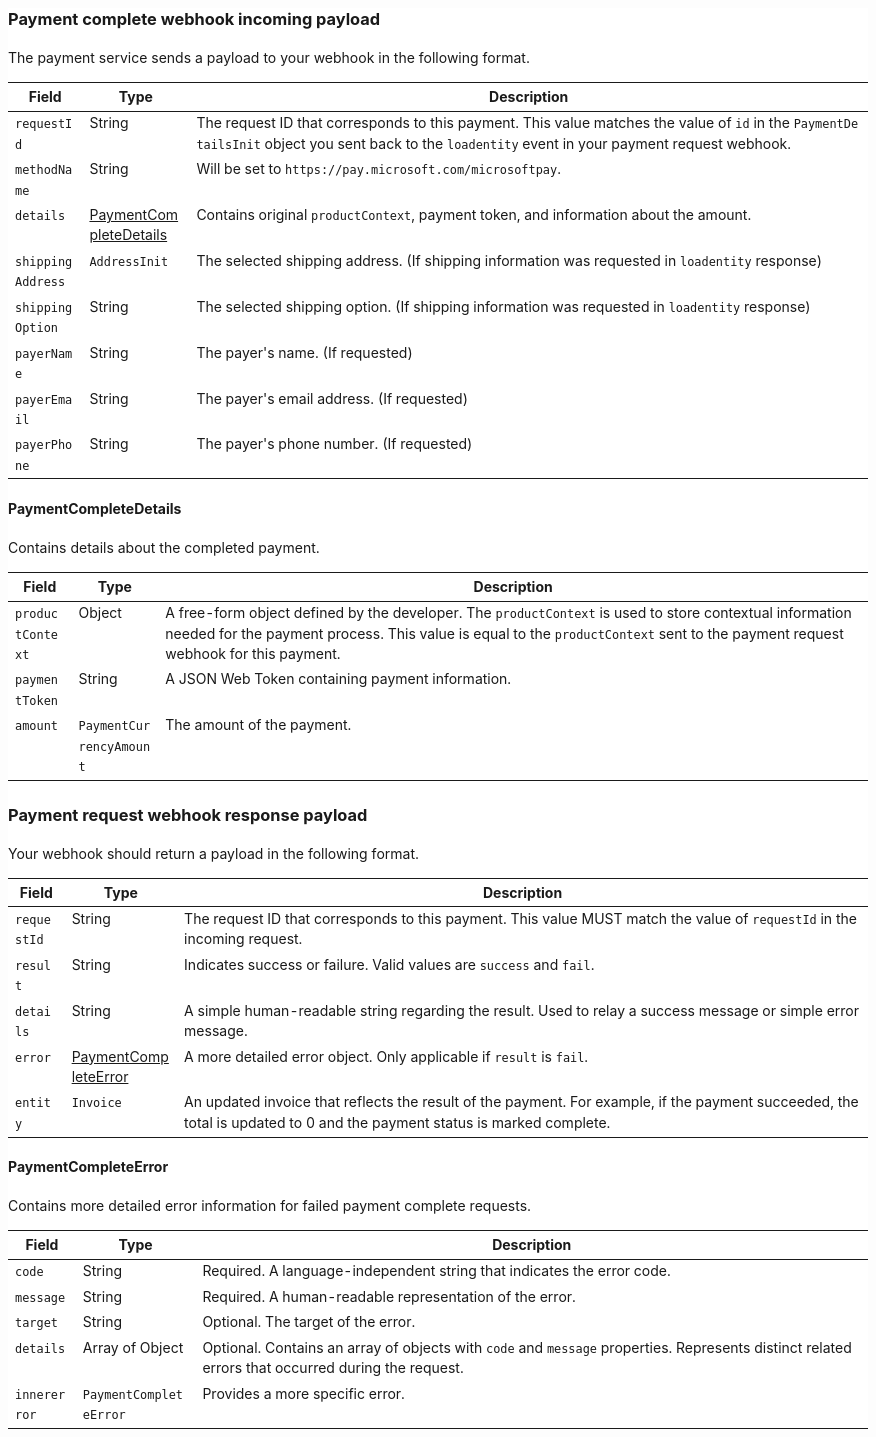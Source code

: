 ### Payment complete webhook incoming payload

The payment service sends a payload to your webhook in the following format.

| Field | Type| Description |
|-------|-----|-------------|
| `requestId` | String | The request ID that corresponds to this payment. This value matches the value of `id` in the `PaymentDetailsInit` object you sent back to the `loadentity` event in your payment request webhook. |
| `methodName` | String | Will be set to `https://pay.microsoft.com/microsoftpay`. |
| `details` | [PaymentCompleteDetails](#paymentcompletedetails) | Contains original `productContext`, payment token, and information about the amount. |
| `shippingAddress` | `AddressInit` | The selected shipping address. (If shipping information was requested in `loadentity` response) |
| `shippingOption` | String | The selected shipping option. (If shipping information was requested in `loadentity` response) |
| `payerName` | String | The payer's name. (If requested) |
| `payerEmail` | String | The payer's email address. (If requested) |
| `payerPhone` | String | The payer's phone number. (If requested) |

#### PaymentCompleteDetails

Contains details about the completed payment.

| Field | Type| Description |
|-------|-----|-------------|
| `productContext` | Object | A free-form object defined by the developer. The `productContext` is used to store contextual information needed for the payment process. This value is equal to the `productContext` sent to the payment request webhook for this payment. |
| `paymentToken` | String | A JSON Web Token containing payment information. |
| `amount` | `PaymentCurrencyAmount` | The amount of the payment. |

### Payment request webhook response payload

Your webhook should return a payload in the following format.

| Field | Type| Description |
|-------|-----|-------------|
| `requestId` | String | The request ID that corresponds to this payment. This value MUST match the value of `requestId` in the incoming request. |
| `result` | String | Indicates success or failure. Valid values are `success` and `fail`. |
| `details` | String | A simple human-readable string regarding the result. Used to relay a success message or simple error message. |
| `error` | [PaymentCompleteError](#paymentcompleteerror) | A more detailed error object. Only applicable if `result` is `fail`. |
| `entity` | `Invoice` | An updated invoice that reflects the result of the payment. For example, if the payment succeeded, the total is updated to 0 and the payment status is marked complete. |

#### PaymentCompleteError

Contains more detailed error information for failed payment complete requests.

| Field | Type| Description |
|-------|-----|-------------|
| `code` | String | Required. A language-independent string that indicates the error code. |
| `message` | String | Required. A human-readable representation of the error. |
| `target` | String | Optional. The target of the error. |
| `details`| Array of Object | Optional. Contains an array of objects with `code` and `message` properties. Represents distinct related errors that occurred during the request. |
| `innererror` | `PaymentCompleteError` | Provides a more specific error. |
